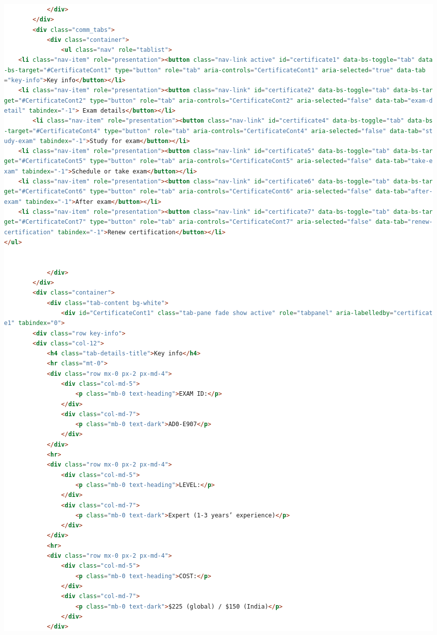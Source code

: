 ```html
            </div>
        </div>
        <div class="comm_tabs">
            <div class="container">
                <ul class="nav" role="tablist">
	<li class="nav-item" role="presentation"><button class="nav-link active" id="certificate1" data-bs-toggle="tab" data-bs-target="#CertificateCont1" type="button" role="tab" aria-controls="CertificateCont1" aria-selected="true" data-tab="key-info">Key info</button></li>
	<li class="nav-item" role="presentation"><button class="nav-link" id="certificate2" data-bs-toggle="tab" data-bs-target="#CertificateCont2" type="button" role="tab" aria-controls="CertificateCont2" aria-selected="false" data-tab="exam-detail" tabindex="-1"> Exam details</button></li>
		<li class="nav-item" role="presentation"><button class="nav-link" id="certificate4" data-bs-toggle="tab" data-bs-target="#CertificateCont4" type="button" role="tab" aria-controls="CertificateCont4" aria-selected="false" data-tab="study-exam" tabindex="-1">Study for exam</button></li>
	<li class="nav-item" role="presentation"><button class="nav-link" id="certificate5" data-bs-toggle="tab" data-bs-target="#CertificateCont5" type="button" role="tab" aria-controls="CertificateCont5" aria-selected="false" data-tab="take-exam" tabindex="-1">Schedule or take exam</button></li>
	<li class="nav-item" role="presentation"><button class="nav-link" id="certificate6" data-bs-toggle="tab" data-bs-target="#CertificateCont6" type="button" role="tab" aria-controls="CertificateCont6" aria-selected="false" data-tab="after-exam" tabindex="-1">After exam</button></li>
	<li class="nav-item" role="presentation"><button class="nav-link" id="certificate7" data-bs-toggle="tab" data-bs-target="#CertificateCont7" type="button" role="tab" aria-controls="CertificateCont7" aria-selected="false" data-tab="renew-certification" tabindex="-1">Renew certification</button></li>
</ul>


            </div>
        </div>
        <div class="container">
            <div class="tab-content bg-white">
                <div id="CertificateCont1" class="tab-pane fade show active" role="tabpanel" aria-labelledby="certificate1" tabindex="0">
		<div class="row key-info">
		<div class="col-12">
			<h4 class="tab-details-title">Key info</h4>
			<hr class="mt-0">
			<div class="row mx-0 px-2 px-md-4">
				<div class="col-md-5">
					<p class="mb-0 text-heading">EXAM ID:</p>
				</div>
				<div class="col-md-7">
					<p class="mb-0 text-dark">AD0-E907</p>
				</div>
			</div>
			<hr>
			<div class="row mx-0 px-2 px-md-4">
				<div class="col-md-5">
					<p class="mb-0 text-heading">LEVEL:</p>
				</div>
				<div class="col-md-7">
					<p class="mb-0 text-dark">Expert (1-3 years’ experience)</p>
				</div>
			</div>
			<hr>
			<div class="row mx-0 px-2 px-md-4">
				<div class="col-md-5">
					<p class="mb-0 text-heading">COST:</p>
				</div>
				<div class="col-md-7">
					<p class="mb-0 text-dark">$225 (global) / $150 (India)</p>
				</div>
			</div>
```